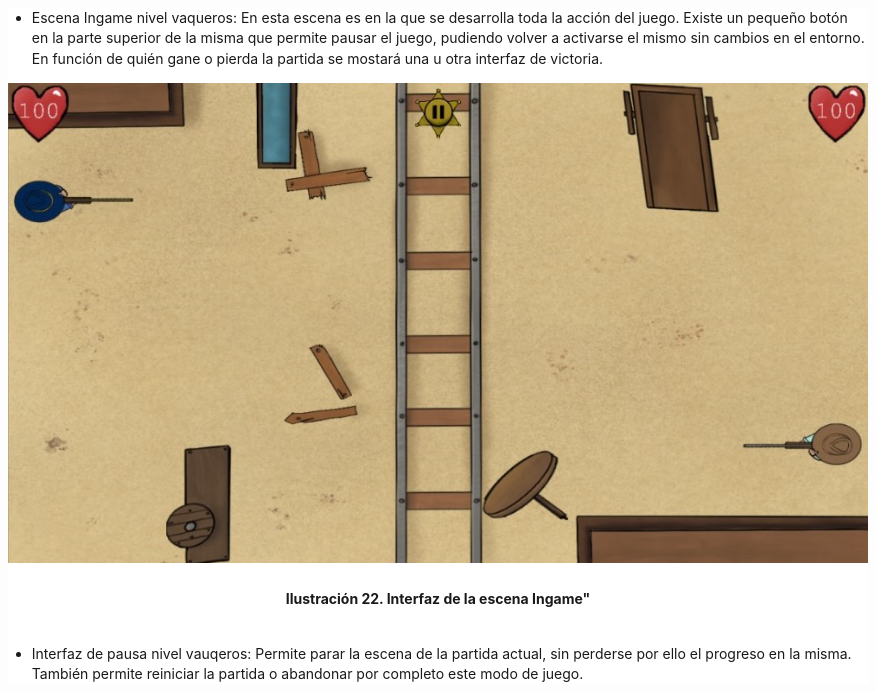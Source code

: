- Escena Ingame nivel vaqueros: En esta escena es en la que se desarrolla toda la acción del juego. Existe un pequeño botón en la parte superior de la misma que permite pausar el juego, pudiendo volver a activarse el mismo sin cambios en el entorno. En función de quién gane o pierda la partida se mostará una u otra interfaz de victoria.

<p align="center">
      <img src="https://github.com/SergioJesusGonzalezCastilla/Juegos-en-Red/blob/main/Archivos README/Interfaz Ingame.jpeg">
      <br><br>
      <b>Ilustración 22. Interfaz de la escena Ingame"</b>
      <br><br>
</p>

- Interfaz de pausa nivel vauqeros: Permite parar la escena de la partida actual, sin perderse por ello el progreso en la misma. También permite reiniciar la partida o abandonar por completo este modo de juego.

<p align="center">